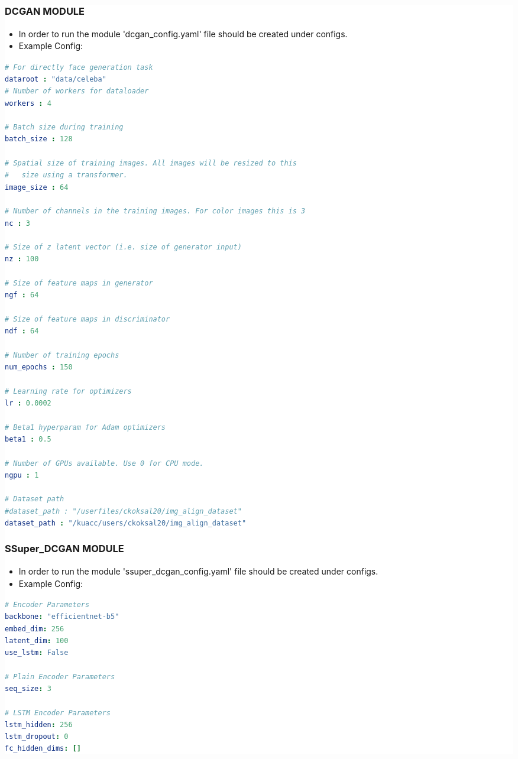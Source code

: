 
### DCGAN MODULE
- In order to run the module 'dcgan_config.yaml' file should be created under configs.
- Example Config:
```yaml
# For directly face generation task
dataroot : "data/celeba"
# Number of workers for dataloader
workers : 4

# Batch size during training
batch_size : 128

# Spatial size of training images. All images will be resized to this
#   size using a transformer.
image_size : 64

# Number of channels in the training images. For color images this is 3
nc : 3

# Size of z latent vector (i.e. size of generator input)
nz : 100

# Size of feature maps in generator
ngf : 64

# Size of feature maps in discriminator
ndf : 64

# Number of training epochs
num_epochs : 150

# Learning rate for optimizers
lr : 0.0002

# Beta1 hyperparam for Adam optimizers
beta1 : 0.5

# Number of GPUs available. Use 0 for CPU mode.
ngpu : 1

# Dataset path
#dataset_path : "/userfiles/ckoksal20/img_align_dataset"
dataset_path : "/kuacc/users/ckoksal20/img_align_dataset"
```


### SSuper_DCGAN MODULE
- In order to run the module 'ssuper_dcgan_config.yaml' file should be created under configs.
- Example Config:
```yaml
# Encoder Parameters
backbone: "efficientnet-b5"
embed_dim: 256
latent_dim: 100 
use_lstm: False

# Plain Encoder Parameters
seq_size: 3

# LSTM Encoder Parameters
lstm_hidden: 256
lstm_dropout: 0
fc_hidden_dims: []
```